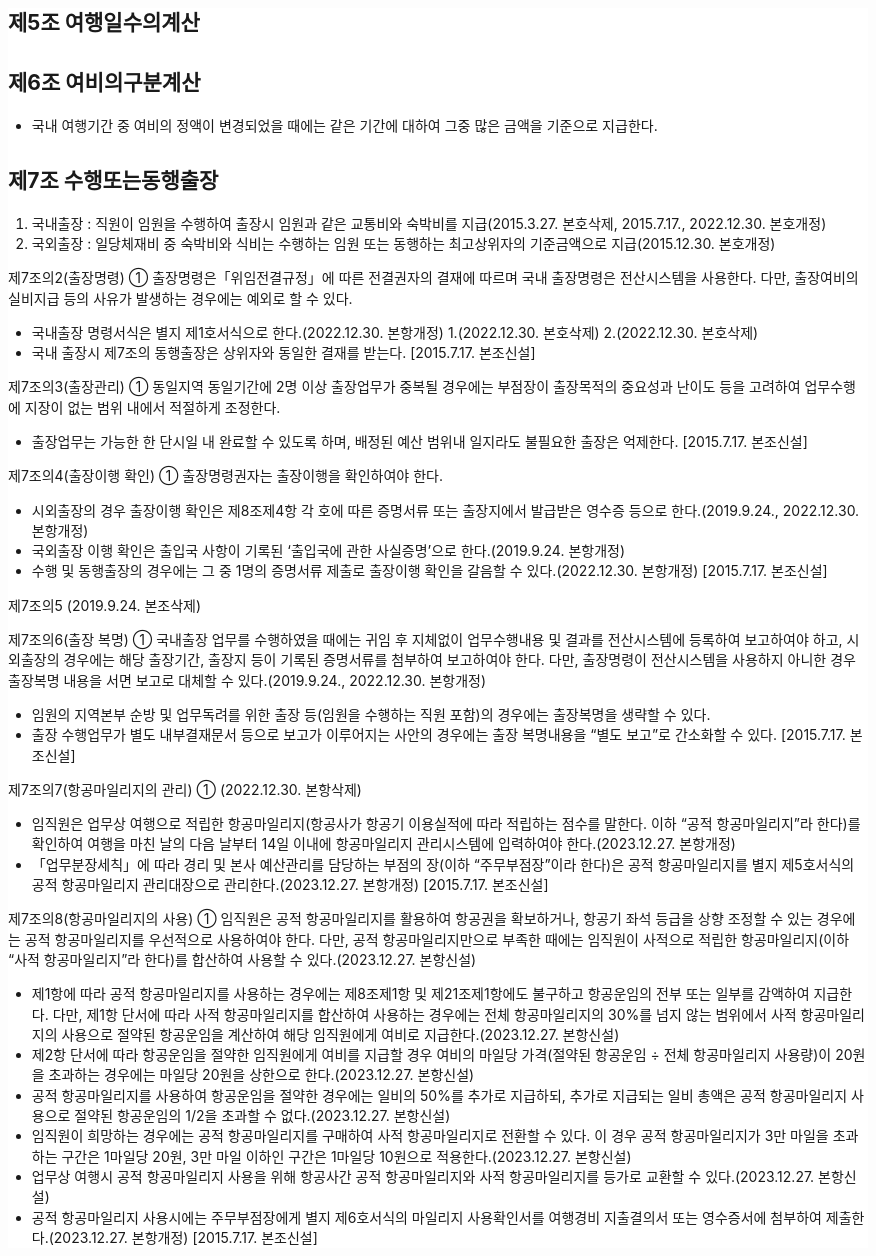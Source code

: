 ## 제5조 여행일수의계산

## 제6조 여비의구분계산
- 국내 여행기간 중 여비의 정액이 변경되었을 때에는 같은 기간에 대하여 그중 많은 금액을 기준으로 지급한다.

## 제7조 수행또는동행출장
  1. 국내출장 : 직원이 임원을 수행하여 출장시 임원과 같은 교통비와 숙박비를 지급(2015.3.27. 본호삭제, 2015.7.17., 2022.12.30. 본호개정)
  2. 국외출장 : 일당체재비 중 숙박비와 식비는 수행하는 임원 또는 동행하는 최고상위자의 기준금액으로 지급(2015.12.30. 본호개정)

제7조의2(출장명령) ① 출장명령은「위임전결규정」에 따른 전결권자의 결재에 따르며 국내 출장명령은 전산시스템을 사용한다. 다만, 출장여비의 실비지급 등의 사유가 발생하는 경우에는 예외로 할 수 있다.
- 국내출장 명령서식은 별지 제1호서식으로 한다.(2022.12.30. 본항개정)
  1.(2022.12.30. 본호삭제)
  2.(2022.12.30. 본호삭제)
- 국내 출장시 제7조의 동행출장은 상위자와 동일한 결재를 받는다.
  [2015.7.17. 본조신설]

제7조의3(출장관리) ① 동일지역 동일기간에 2명 이상 출장업무가 중복될 경우에는 부점장이 출장목적의 중요성과 난이도 등을 고려하여 업무수행에 지장이 없는 범위 내에서 적절하게 조정한다.
- 출장업무는 가능한 한 단시일 내 완료할 수 있도록 하며, 배정된 예산 범위내 일지라도 불필요한 출장은 억제한다.
  [2015.7.17. 본조신설]

제7조의4(출장이행 확인) ① 출장명령권자는 출장이행을 확인하여야 한다.
- 시외출장의 경우 출장이행 확인은 제8조제4항 각 호에 따른 증명서류 또는 출장지에서 발급받은 영수증 등으로 한다.(2019.9.24., 2022.12.30. 본항개정)
- 국외출장 이행 확인은 출입국 사항이 기록된 ‘출입국에 관한 사실증명’으로 한다.(2019.9.24. 본항개정)
- 수행 및 동행출장의 경우에는 그 중 1명의 증명서류 제출로 출장이행 확인을 갈음할 수 있다.(2022.12.30. 본항개정)
  [2015.7.17. 본조신설]

제7조의5 (2019.9.24. 본조삭제)

제7조의6(출장 복명) ① 국내출장 업무를 수행하였을 때에는 귀임 후 지체없이 업무수행내용 및 결과를 전산시스템에 등록하여 보고하여야 하고, 시외출장의 경우에는 해당 출장기간, 출장지 등이 기록된 증명서류를 첨부하여 보고하여야 한다. 다만, 출장명령이 전산시스템을 사용하지 아니한 경우 출장복명 내용을 서면 보고로 대체할 수 있다.(2019.9.24., 2022.12.30. 본항개정)
- 임원의 지역본부 순방 및 업무독려를 위한 출장 등(임원을 수행하는 직원 포함)의 경우에는 출장복명을 생략할 수 있다.
- 출장 수행업무가 별도 내부결재문서 등으로 보고가 이루어지는 사안의 경우에는 출장 복명내용을 “별도 보고”로 간소화할 수 있다.
  [2015.7.17. 본조신설]

제7조의7(항공마일리지의 관리) ① (2022.12.30. 본항삭제)
- 임직원은 업무상 여행으로 적립한 항공마일리지(항공사가 항공기 이용실적에 따라 적립하는 점수를 말한다. 이하 “공적 항공마일리지”라 한다)를 확인하여 여행을 마친 날의 다음 날부터 14일 이내에 항공마일리지 관리시스템에 입력하여야 한다.(2023.12.27. 본항개정)
- 「업무분장세칙」에 따라 경리 및 본사 예산관리를 담당하는 부점의 장(이하 “주무부점장”이라 한다)은 공적 항공마일리지를 별지 제5호서식의 공적 항공마일리지 관리대장으로 관리한다.(2023.12.27. 본항개정)
  [2015.7.17. 본조신설]

제7조의8(항공마일리지의 사용) ① 임직원은 공적 항공마일리지를 활용하여 항공권을 확보하거나, 항공기 좌석 등급을 상향 조정할 수 있는 경우에는 공적 항공마일리지를 우선적으로 사용하여야 한다. 다만, 공적 항공마일리지만으로 부족한 때에는 임직원이 사적으로 적립한 항공마일리지(이하 “사적 항공마일리지”라 한다)를 합산하여 사용할 수 있다.(2023.12.27. 본항신설)
- 제1항에 따라 공적 항공마일리지를 사용하는 경우에는 제8조제1항 및 제21조제1항에도 불구하고 항공운임의 전부 또는 일부를 감액하여 지급한다. 다만, 제1항 단서에 따라 사적 항공마일리지를 합산하여 사용하는 경우에는 전체 항공마일리지의 30%를 넘지 않는 범위에서 사적 항공마일리지의 사용으로 절약된 항공운임을 계산하여 해당 임직원에게 여비로 지급한다.(2023.12.27. 본항신설)
- 제2항 단서에 따라 항공운임을 절약한 임직원에게 여비를 지급할 경우 여비의 마일당 가격(절약된 항공운임 ÷ 전체 항공마일리지 사용량)이 20원을 초과하는 경우에는 마일당 20원을 상한으로 한다.(2023.12.27. 본항신설)
- 공적 항공마일리지를 사용하여 항공운임을 절약한 경우에는 일비의 50%를 추가로 지급하되, 추가로 지급되는 일비 총액은 공적 항공마일리지 사용으로 절약된 항공운임의 1/2을 초과할 수 없다.(2023.12.27. 본항신설)
- 임직원이 희망하는 경우에는 공적 항공마일리지를 구매하여 사적 항공마일리지로 전환할 수 있다. 이 경우 공적 항공마일리지가 3만 마일을 초과하는 구간은 1마일당 20원, 3만 마일 이하인 구간은 1마일당 10원으로 적용한다.(2023.12.27. 본항신설)
- 업무상 여행시 공적 항공마일리지 사용을 위해 항공사간 공적 항공마일리지와 사적 항공마일리지를 등가로 교환할 수 있다.(2023.12.27. 본항신설)
- 공적 항공마일리지 사용시에는 주무부점장에게 별지 제6호서식의 마일리지 사용확인서를 여행경비 지출결의서 또는 영수증서에 첨부하여 제출한다.(2023.12.27. 본항개정)
  [2015.7.17. 본조신설]
